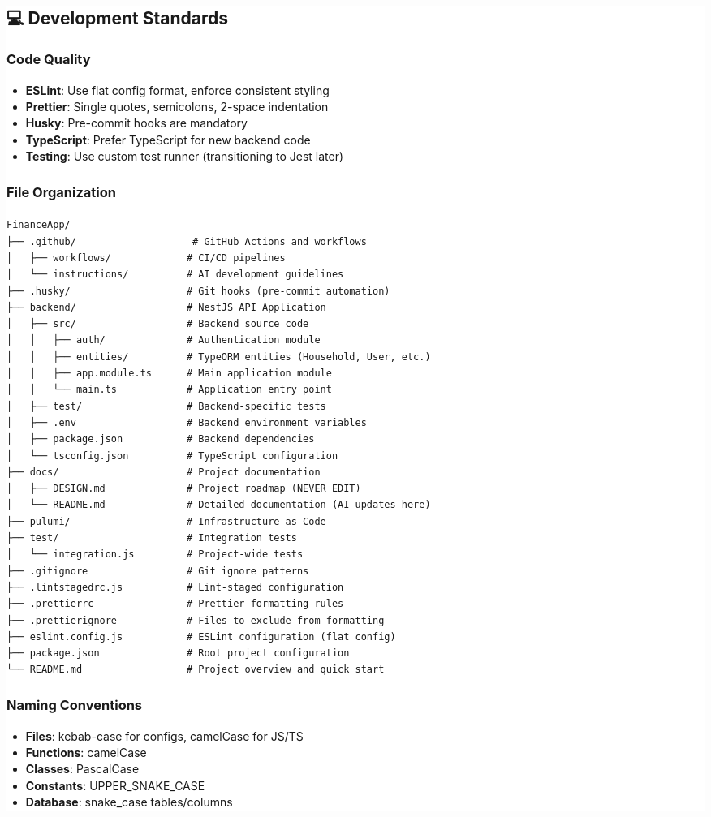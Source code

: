 ## 💻 Development Standards

### Code Quality

- **ESLint**: Use flat config format, enforce consistent styling
- **Prettier**: Single quotes, semicolons, 2-space indentation
- **Husky**: Pre-commit hooks are mandatory
- **TypeScript**: Prefer TypeScript for new backend code
- **Testing**: Use custom test runner (transitioning to Jest later)

### File Organization

```
FinanceApp/
├── .github/                    # GitHub Actions and workflows
│   ├── workflows/             # CI/CD pipelines
│   └── instructions/          # AI development guidelines
├── .husky/                    # Git hooks (pre-commit automation)
├── backend/                   # NestJS API Application
│   ├── src/                   # Backend source code
│   │   ├── auth/              # Authentication module
│   │   ├── entities/          # TypeORM entities (Household, User, etc.)
│   │   ├── app.module.ts      # Main application module
│   │   └── main.ts            # Application entry point
│   ├── test/                  # Backend-specific tests
│   ├── .env                   # Backend environment variables
│   ├── package.json           # Backend dependencies
│   └── tsconfig.json          # TypeScript configuration
├── docs/                      # Project documentation
│   ├── DESIGN.md              # Project roadmap (NEVER EDIT)
│   └── README.md              # Detailed documentation (AI updates here)
├── pulumi/                    # Infrastructure as Code
├── test/                      # Integration tests
│   └── integration.js         # Project-wide tests
├── .gitignore                 # Git ignore patterns
├── .lintstagedrc.js           # Lint-staged configuration
├── .prettierrc                # Prettier formatting rules
├── .prettierignore            # Files to exclude from formatting
├── eslint.config.js           # ESLint configuration (flat config)
├── package.json               # Root project configuration
└── README.md                  # Project overview and quick start
```

### Naming Conventions

- **Files**: kebab-case for configs, camelCase for JS/TS
- **Functions**: camelCase
- **Classes**: PascalCase
- **Constants**: UPPER_SNAKE_CASE
- **Database**: snake_case tables/columns
